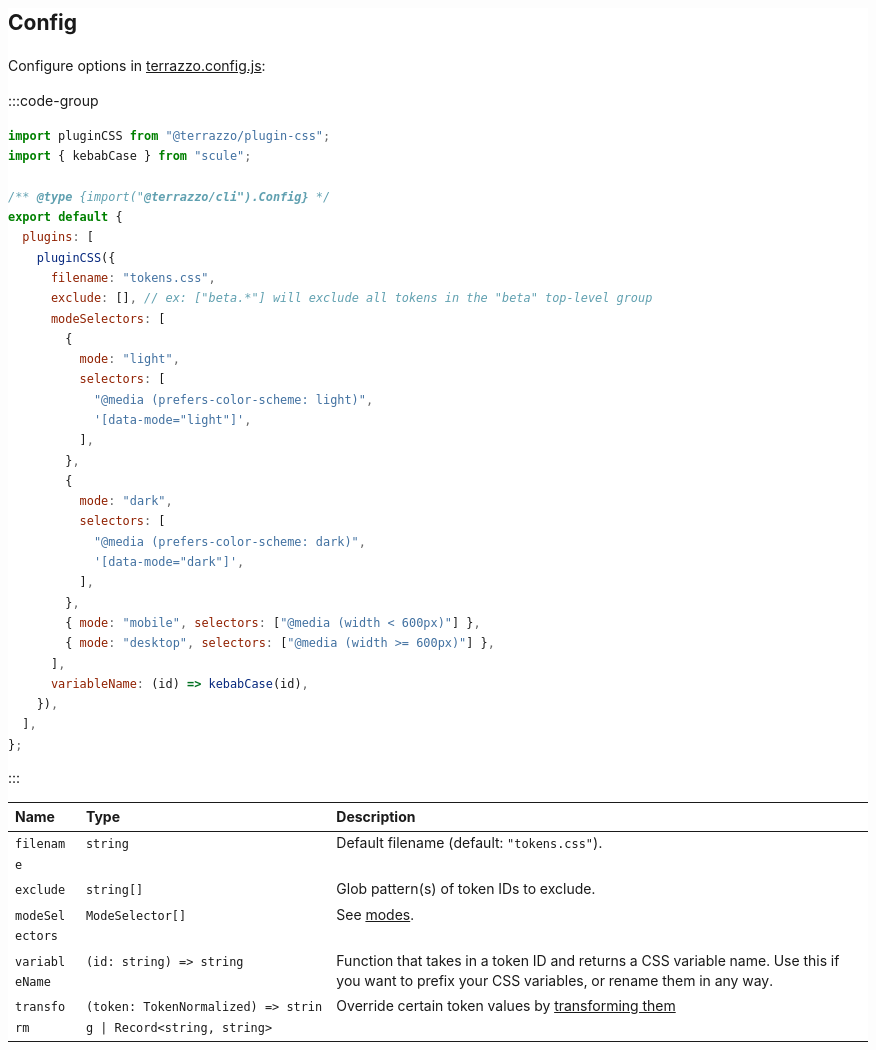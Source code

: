## Config

Configure options in [terrazzo.config.js](/docs/cli/config):

:::code-group

```js [terrazzo.config.js]
import pluginCSS from "@terrazzo/plugin-css";
import { kebabCase } from "scule";

/** @type {import("@terrazzo/cli").Config} */
export default {
  plugins: [
    pluginCSS({
      filename: "tokens.css",
      exclude: [], // ex: ["beta.*"] will exclude all tokens in the "beta" top-level group
      modeSelectors: [
        {
          mode: "light",
          selectors: [
            "@media (prefers-color-scheme: light)",
            '[data-mode="light"]',
          ],
        },
        {
          mode: "dark",
          selectors: [
            "@media (prefers-color-scheme: dark)",
            '[data-mode="dark"]',
          ],
        },
        { mode: "mobile", selectors: ["@media (width < 600px)"] },
        { mode: "desktop", selectors: ["@media (width >= 600px)"] },
      ],
      variableName: (id) => kebabCase(id),
    }),
  ],
};
```

:::

| Name            | Type                                                           | Description                                                                                                                                      |
| :-------------- | :------------------------------------------------------------- | :----------------------------------------------------------------------------------------------------------------------------------------------- |
| `filename`      | `string`                                                       | Default filename (default: `"tokens.css"`).                                                                                                      |
| `exclude`       | `string[]`                                                     | Glob pattern(s) of token IDs to exclude.                                                                                                         |
| `modeSelectors` | `ModeSelector[]`                                               | See [modes](#modes).                                                                                                                             |
| `variableName`  | `(id: string) => string`                                       | Function that takes in a token ID and returns a CSS variable name. Use this if you want to prefix your CSS variables, or rename them in any way. |
| `transform`     | `(token: TokenNormalized) => string \| Record<string, string>` | Override certain token values by [transforming them](#transform)                                                                                 |
